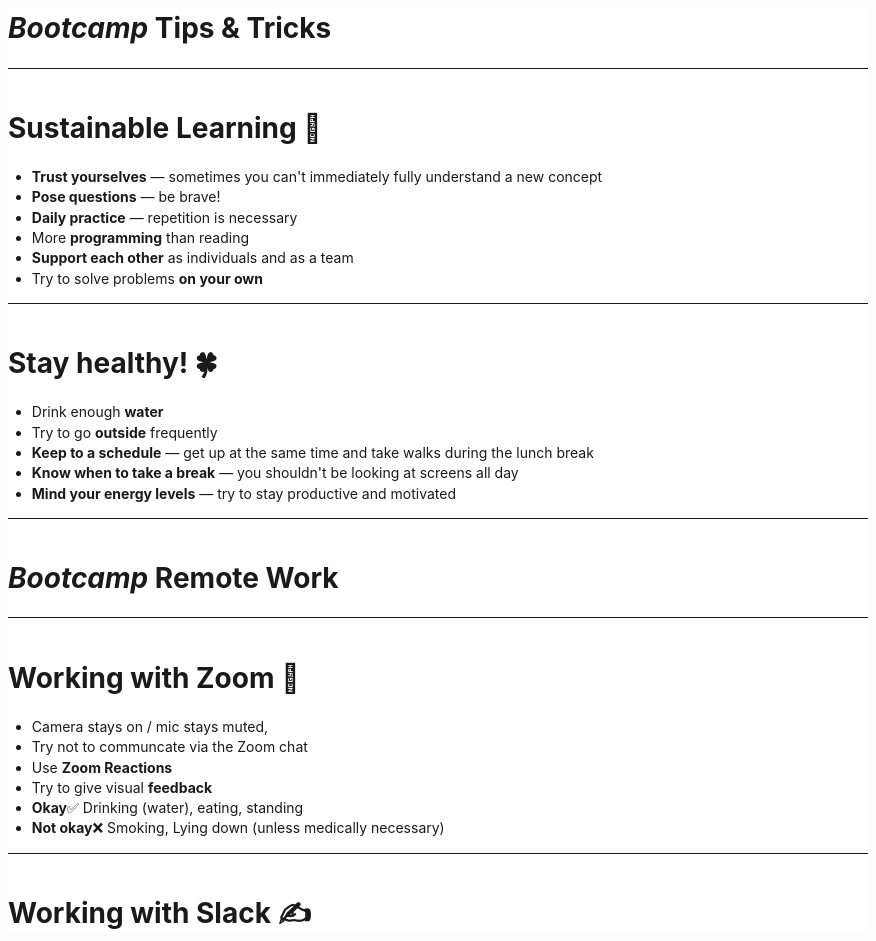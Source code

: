 


# _Bootcamp_ Tips & Tricks

---



# Sustainable Learning 📖

- **Trust yourselves** — sometimes you can't immediately fully understand a new concept
- **Pose questions** — be brave!
- **Daily practice** — repetition is necessary
- More **programming** than reading
- **Support each other** as individuals and as a team
- Try to solve problems **on your own**

---



# Stay healthy! 🍀

- Drink enough **water**
- Try to go **outside** frequently
- **Keep to a schedule** — get up at the same time and take walks during the lunch break
- **Know when to take a break** — you shouldn't be looking at screens all day
- **Mind your energy levels** — try to stay productive and motivated

---



# _Bootcamp_ Remote Work

---



# Working with Zoom 🎥

- Camera stays on / mic stays muted,
- Try not to communcate via the Zoom chat
- Use **Zoom Reactions**
- Try to give visual **feedback**
- **Okay**✅ Drinking (water), eating, standing
- **Not okay**❌ Smoking, Lying down (unless medically necessary)

---



# Working with Slack ✍️
